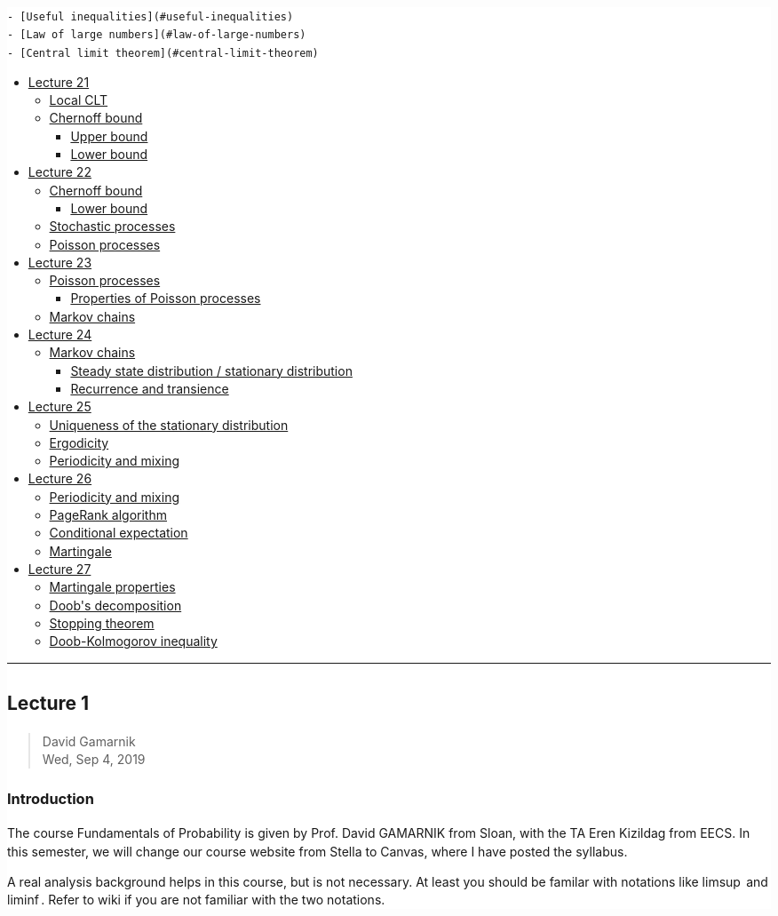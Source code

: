     - [Useful inequalities](#useful-inequalities)
    - [Law of large numbers](#law-of-large-numbers)
    - [Central limit theorem](#central-limit-theorem)
  - [Lecture 21](#lecture-21)
    - [Local CLT](#local-clt)
    - [Chernoff bound](#chernoff-bound)
      - [Upper bound](#upper-bound)
      - [Lower bound](#lower-bound)
  - [Lecture 22](#lecture-22)
    - [Chernoff bound](#chernoff-bound-1)
      - [Lower bound](#lower-bound-1)
    - [Stochastic processes](#stochastic-processes)
    - [Poisson processes](#poisson-processes)
  - [Lecture 23](#lecture-23)
    - [Poisson processes](#poisson-processes-1)
      - [Properties of Poisson processes](#properties-of-poisson-processes)
    - [Markov chains](#markov-chains)
  - [Lecture 24](#lecture-24)
    - [Markov chains](#markov-chains-1)
      - [Steady state distribution / stationary distribution](#steady-state-distribution--stationary-distribution)
      - [Recurrence and transience](#recurrence-and-transience)
  - [Lecture 25](#lecture-25)
    - [Uniqueness of the stationary distribution](#uniqueness-of-the-stationary-distribution)
    - [Ergodicity](#ergodicity)
    - [Periodicity and mixing](#periodicity-and-mixing)
  - [Lecture 26](#lecture-26)
    - [Periodicity and mixing](#periodicity-and-mixing-1)
    - [PageRank algorithm](#pagerank-algorithm)
    - [Conditional expectation](#conditional-expectation-2)
    - [Martingale](#martingale)
  - [Lecture 27](#lecture-27)
    - [Martingale properties](#martingale-properties)
    - [Doob's decomposition](#doobs-decomposition)
    - [Stopping theorem](#stopping-theorem)
    - [Doob-Kolmogorov inequality](#doob-kolmogorov-inequality)

------

## Lecture 1

> David Gamarnik  
> Wed, Sep 4, 2019

### Introduction

The course Fundamentals of Probability is given by Prof. David GAMARNIK from Sloan, with the TA Eren Kizildag from EECS. In this semester, we will change our course website from Stella to Canvas, where I have posted the syllabus.

A real analysis background helps in this course, but is not necessary. At least you should be familar with notations like $\limsup$ and $\liminf$. Refer to wiki if you are not familiar with the two notations.
